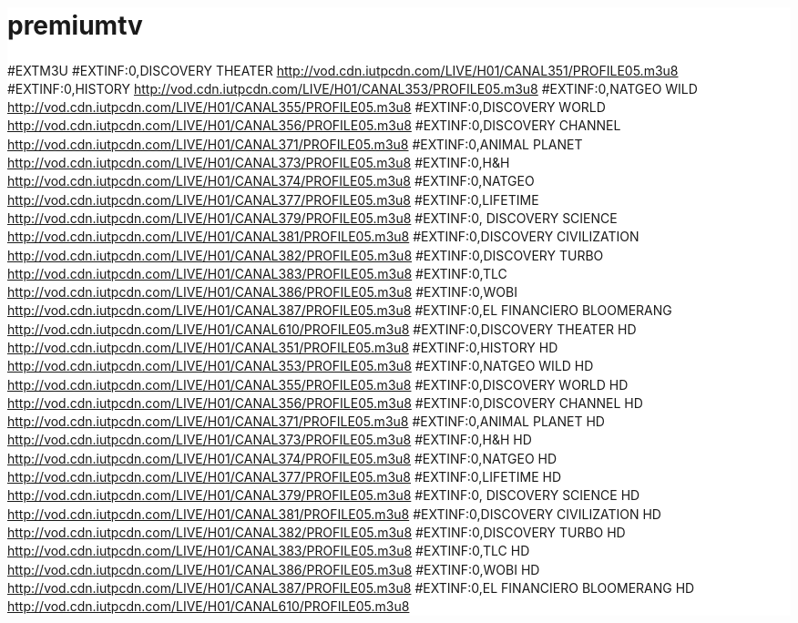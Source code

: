 # premiumtv
#EXTM3U
#EXTINF:0,DISCOVERY THEATER
http://vod.cdn.iutpcdn.com/LIVE/H01/CANAL351/PROFILE05.m3u8
#EXTINF:0,HISTORY
http://vod.cdn.iutpcdn.com/LIVE/H01/CANAL353/PROFILE05.m3u8
#EXTINF:0,NATGEO WILD
http://vod.cdn.iutpcdn.com/LIVE/H01/CANAL355/PROFILE05.m3u8
#EXTINF:0,DISCOVERY WORLD
http://vod.cdn.iutpcdn.com/LIVE/H01/CANAL356/PROFILE05.m3u8
#EXTINF:0,DISCOVERY CHANNEL
http://vod.cdn.iutpcdn.com/LIVE/H01/CANAL371/PROFILE05.m3u8
#EXTINF:0,ANIMAL PLANET
http://vod.cdn.iutpcdn.com/LIVE/H01/CANAL373/PROFILE05.m3u8
#EXTINF:0,H&H
http://vod.cdn.iutpcdn.com/LIVE/H01/CANAL374/PROFILE05.m3u8
#EXTINF:0,NATGEO
http://vod.cdn.iutpcdn.com/LIVE/H01/CANAL377/PROFILE05.m3u8
#EXTINF:0,LIFETIME
http://vod.cdn.iutpcdn.com/LIVE/H01/CANAL379/PROFILE05.m3u8
#EXTINF:0, DISCOVERY SCIENCE
http://vod.cdn.iutpcdn.com/LIVE/H01/CANAL381/PROFILE05.m3u8
#EXTINF:0,DISCOVERY CIVILIZATION
http://vod.cdn.iutpcdn.com/LIVE/H01/CANAL382/PROFILE05.m3u8
#EXTINF:0,DISCOVERY TURBO
http://vod.cdn.iutpcdn.com/LIVE/H01/CANAL383/PROFILE05.m3u8
#EXTINF:0,TLC
http://vod.cdn.iutpcdn.com/LIVE/H01/CANAL386/PROFILE05.m3u8
#EXTINF:0,WOBI
http://vod.cdn.iutpcdn.com/LIVE/H01/CANAL387/PROFILE05.m3u8
#EXTINF:0,EL FINANCIERO BLOOMERANG
http://vod.cdn.iutpcdn.com/LIVE/H01/CANAL610/PROFILE05.m3u8
#EXTINF:0,DISCOVERY THEATER HD
http://vod.cdn.iutpcdn.com/LIVE/H01/CANAL351/PROFILE05.m3u8
#EXTINF:0,HISTORY HD
http://vod.cdn.iutpcdn.com/LIVE/H01/CANAL353/PROFILE05.m3u8
#EXTINF:0,NATGEO WILD HD
http://vod.cdn.iutpcdn.com/LIVE/H01/CANAL355/PROFILE05.m3u8
#EXTINF:0,DISCOVERY WORLD HD
http://vod.cdn.iutpcdn.com/LIVE/H01/CANAL356/PROFILE05.m3u8
#EXTINF:0,DISCOVERY CHANNEL HD
http://vod.cdn.iutpcdn.com/LIVE/H01/CANAL371/PROFILE05.m3u8
#EXTINF:0,ANIMAL PLANET HD
http://vod.cdn.iutpcdn.com/LIVE/H01/CANAL373/PROFILE05.m3u8
#EXTINF:0,H&H HD
http://vod.cdn.iutpcdn.com/LIVE/H01/CANAL374/PROFILE05.m3u8
#EXTINF:0,NATGEO HD
http://vod.cdn.iutpcdn.com/LIVE/H01/CANAL377/PROFILE05.m3u8
#EXTINF:0,LIFETIME HD
http://vod.cdn.iutpcdn.com/LIVE/H01/CANAL379/PROFILE05.m3u8
#EXTINF:0, DISCOVERY SCIENCE HD
http://vod.cdn.iutpcdn.com/LIVE/H01/CANAL381/PROFILE05.m3u8
#EXTINF:0,DISCOVERY CIVILIZATION HD
http://vod.cdn.iutpcdn.com/LIVE/H01/CANAL382/PROFILE05.m3u8
#EXTINF:0,DISCOVERY TURBO HD
http://vod.cdn.iutpcdn.com/LIVE/H01/CANAL383/PROFILE05.m3u8
#EXTINF:0,TLC HD
http://vod.cdn.iutpcdn.com/LIVE/H01/CANAL386/PROFILE05.m3u8
#EXTINF:0,WOBI HD
http://vod.cdn.iutpcdn.com/LIVE/H01/CANAL387/PROFILE05.m3u8
#EXTINF:0,EL FINANCIERO BLOOMERANG HD
http://vod.cdn.iutpcdn.com/LIVE/H01/CANAL610/PROFILE05.m3u8